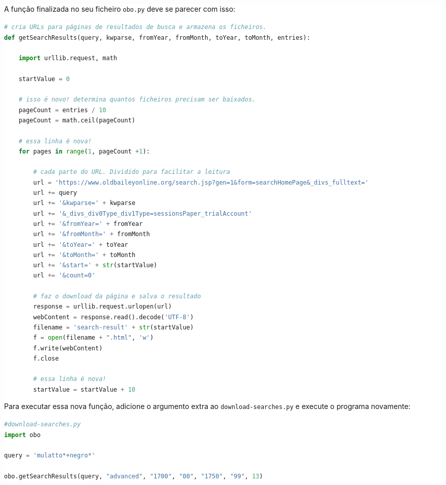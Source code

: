 A função finalizada no seu ficheiro `obo.py` deve se parecer com isso:

``` python
# cria URLs para páginas de resultados de busca e armazena os ficheiros.
def getSearchResults(query, kwparse, fromYear, fromMonth, toYear, toMonth, entries):

    import urllib.request, math

    startValue = 0

    # isso é novo! determina quantos ficheiros precisam ser baixados.
    pageCount = entries / 10
    pageCount = math.ceil(pageCount)

    # essa linha é nova!
    for pages in range(1, pageCount +1):

        # cada parte do URL. Dividido para facilitar a leitura
        url = 'https://www.oldbaileyonline.org/search.jsp?gen=1&form=searchHomePage&_divs_fulltext='
        url += query
        url += '&kwparse=' + kwparse
        url += '&_divs_div0Type_div1Type=sessionsPaper_trialAccount'
        url += '&fromYear=' + fromYear
        url += '&fromMonth=' + fromMonth
        url += '&toYear=' + toYear
        url += '&toMonth=' + toMonth
        url += '&start=' + str(startValue)
        url += '&count=0'

        # faz o download da página e salva o resultado
        response = urllib.request.urlopen(url)
        webContent = response.read().decode('UTF-8')
        filename = 'search-result' + str(startValue)
        f = open(filename + ".html", 'w')
        f.write(webContent)
        f.close

        # essa linha é nova!
        startValue = startValue + 10
```

Para executar essa nova função, adicione o argumento extra ao `download-searches.py` e execute o programa novamente:

``` python
#download-searches.py
import obo

query = 'mulatto*+negro*'

obo.getSearchResults(query, "advanced", "1700", "00", "1750", "99", 13)
```
